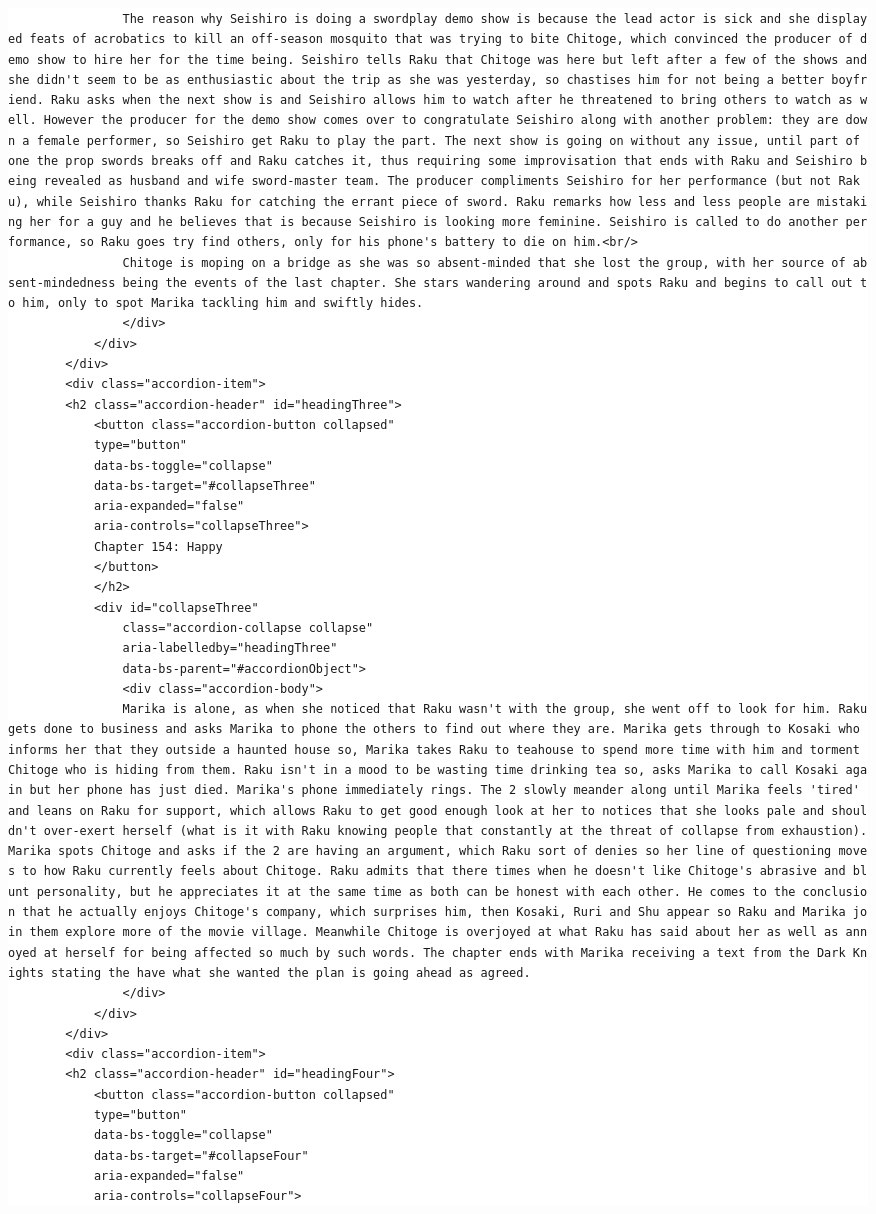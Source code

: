                     The reason why Seishiro is doing a swordplay demo show is because the lead actor is sick and she displayed feats of acrobatics to kill an off-season mosquito that was trying to bite Chitoge, which convinced the producer of demo show to hire her for the time being. Seishiro tells Raku that Chitoge was here but left after a few of the shows and she didn't seem to be as enthusiastic about the trip as she was yesterday, so chastises him for not being a better boyfriend. Raku asks when the next show is and Seishiro allows him to watch after he threatened to bring others to watch as well. However the producer for the demo show comes over to congratulate Seishiro along with another problem: they are down a female performer, so Seishiro get Raku to play the part. The next show is going on without any issue, until part of one the prop swords breaks off and Raku catches it, thus requiring some improvisation that ends with Raku and Seishiro being revealed as husband and wife sword-master team. The producer compliments Seishiro for her performance (but not Raku), while Seishiro thanks Raku for catching the errant piece of sword. Raku remarks how less and less people are mistaking her for a guy and he believes that is because Seishiro is looking more feminine. Seishiro is called to do another performance, so Raku goes try find others, only for his phone's battery to die on him.<br/>
                    Chitoge is moping on a bridge as she was so absent-minded that she lost the group, with her source of absent-mindedness being the events of the last chapter. She stars wandering around and spots Raku and begins to call out to him, only to spot Marika tackling him and swiftly hides.
                    </div>
                </div>
            </div>
            <div class="accordion-item">
            <h2 class="accordion-header" id="headingThree">
                <button class="accordion-button collapsed" 
                type="button" 
                data-bs-toggle="collapse" 
                data-bs-target="#collapseThree" 
                aria-expanded="false" 
                aria-controls="collapseThree">
                Chapter 154: Happy
                </button>
                </h2>
                <div id="collapseThree" 
                    class="accordion-collapse collapse" 
                    aria-labelledby="headingThree"
                    data-bs-parent="#accordionObject">
                    <div class="accordion-body">
                    Marika is alone, as when she noticed that Raku wasn't with the group, she went off to look for him. Raku gets done to business and asks Marika to phone the others to find out where they are. Marika gets through to Kosaki who informs her that they outside a haunted house so, Marika takes Raku to teahouse to spend more time with him and torment Chitoge who is hiding from them. Raku isn't in a mood to be wasting time drinking tea so, asks Marika to call Kosaki again but her phone has just died. Marika's phone immediately rings. The 2 slowly meander along until Marika feels 'tired' and leans on Raku for support, which allows Raku to get good enough look at her to notices that she looks pale and shouldn't over-exert herself (what is it with Raku knowing people that constantly at the threat of collapse from exhaustion). Marika spots Chitoge and asks if the 2 are having an argument, which Raku sort of denies so her line of questioning moves to how Raku currently feels about Chitoge. Raku admits that there times when he doesn't like Chitoge's abrasive and blunt personality, but he appreciates it at the same time as both can be honest with each other. He comes to the conclusion that he actually enjoys Chitoge's company, which surprises him, then Kosaki, Ruri and Shu appear so Raku and Marika join them explore more of the movie village. Meanwhile Chitoge is overjoyed at what Raku has said about her as well as annoyed at herself for being affected so much by such words. The chapter ends with Marika receiving a text from the Dark Knights stating the have what she wanted the plan is going ahead as agreed.
                    </div>
                </div>
            </div>
            <div class="accordion-item">
            <h2 class="accordion-header" id="headingFour">
                <button class="accordion-button collapsed" 
                type="button" 
                data-bs-toggle="collapse" 
                data-bs-target="#collapseFour" 
                aria-expanded="false" 
                aria-controls="collapseFour">